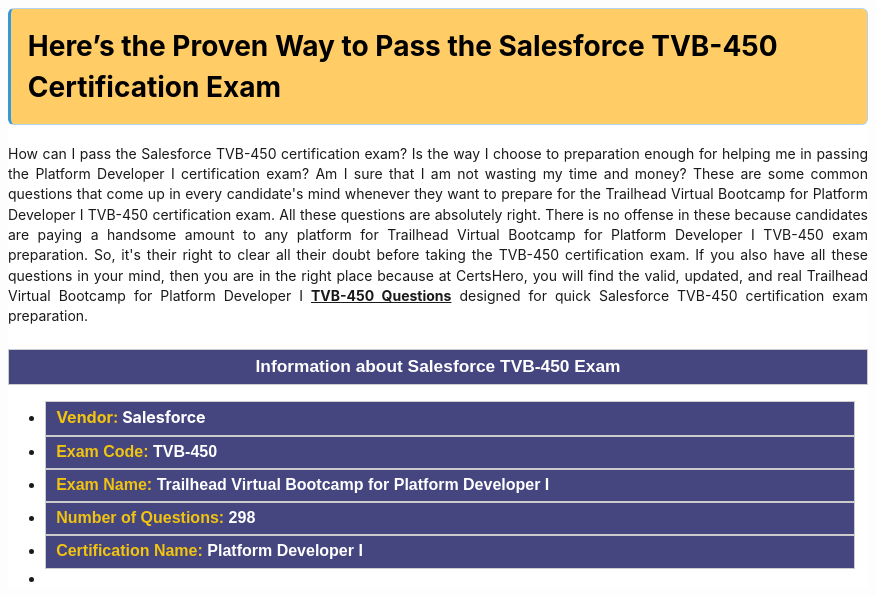 <h1><strong><span style="display:block; color:#000000; background:#ffcc66; border: 0.5px solid #AED6F1 ; border-left: 3px solid #3498DB; padding: .6em; border-radius: 6px;">Here’s the Proven Way to Pass the Salesforce TVB-450 Certification Exam</span></strong></h1>

<p style="text-align: justify;">How can I pass the Salesforce TVB-450 certification exam? Is the way I choose to preparation enough for helping me in passing the Platform Developer I certification exam? Am I sure that I am not wasting my time and money? These are some common questions that come up in every candidate's mind whenever they want to prepare for the Trailhead Virtual Bootcamp for Platform Developer I TVB-450 certification exam. All these questions are absolutely right. There is no offense in these because candidates are paying a handsome amount to any platform for Trailhead Virtual Bootcamp for Platform Developer I TVB-450 exam preparation. So, it's their right to clear all their doubt before taking the TVB-450 certification exam. If you also have all these questions in your mind, then you are in the right place because at CertsHero, you will find the valid, updated, and real Trailhead Virtual Bootcamp for Platform Developer I <a href="https://www.certshero.com/salesforce/tvb-450"><strong>TVB-450 Questions</strong></a> designed for quick Salesforce TVB-450 certification exam preparation.</p>

<h3 style="background: #454580; border: 1px solid rgb(204, 204, 204); padding: 5px 10px; text-align: center;"><span style="color:#ffffff;"><span style="font-size:11pt"><span style="line-height:normal"><span style="font-family:Calibri,sans-serif"><b><span style="font-size:13.0pt"><span cambria="">Information about Salesforce TVB-450 Exam</span></span></b></span></span></span></span></h3>

<ul>
	<li style="margin:0cm 10pt">
	<div style="background:#454580; border: 1px solid rgb(204, 204, 204); padding: 5px 10px; text-align: justify;"><span style="font-size:11pt"><span style="line-height:normal"><span style="tab-stops:list 36.0pt"><span style="font-fam ily:Calibri,sans-serif"><b><span style="font-size:12.0pt"><span new="" roman="" style="font-family:" times=""><span style="color:#f1c40f;">Vendor:</span> <span style="color:#ffffff;">Salesforce</span></span></span></b></span></span></span></span></div>
	</li>
	<li style="margin:0cm 10pt">
	<div style="background: #454580; border: 1px solid rgb(204, 204, 204); padding: 5px 10px; text-align: justify;"><span style="font-size:11pt"><span style="line-height:normal"><span style="tab-stops:list 36.0pt"><span style="font-family:Calibri,sans-serif"><b><span style="font-size:12.0pt"><span new="" roman="" style="font-family:" times=""><span style="color:#f1c40f;">Exam Code:</span> <span style="color:#ffffff;">TVB-450</span></span></span></b></span></span></span></span></div>
	</li>
	<li style="margin:0cm 10pt">
	<div style="background: #454580; border: 1px solid rgb(204, 204, 204); padding: 5px 10px; text-align: justify;"><span style="font-size:11pt"><span style="line-height:normal"><span style="tab-stops:list 36.0pt"><span style="font-family:Calibri,sans-serif"><b><span style="font-size:12.0pt"><span new="" roman="" style="font-family:" times=""><span style="color:#f1c40f;">Exam Name:</span> <span style="color:#ffffff;">Trailhead Virtual Bootcamp for Platform Developer I</span></span></span></b></span></span></span></span></div>
	</li>
	<li style="margin:0cm 10pt">
	<div style="background: #454580; border: 1px solid rgb(204, 204, 204); padding: 5px 10px;"><span style="font-size:11pt"><span style="line-height:normal"><span style="tab-stops:list 36.0pt"><span style="font-family:Calibri,sans-serif"><b><span style="font-size:12.0pt"><span new="" roman="" style="font-family:" times=""><span style="color:#f1c40f;">Number of Questions: </span><span style="color:#ffffff;">298</span></span></span></b></span></span></span></span></div>
	</li>
	<li style="margin:0cm 10pt">
	<div style="background: #454580; border: 1px solid rgb(204, 204, 204); padding: 5px 10px; text-align: justify;"><span style="font-size:11pt"><span style="line-height:normal"><span style="tab-stops:list 36.0pt"><span style="font-family:Calibri,sans-serif"><b><span style="font-size:12.0pt"><span new="" roman="" style="font-family:" times=""><span style="color:#f1c40f;">Certification Name:</span> <span style="color:#ffffff;">Platform Developer I</span></span></span></b></span></span></span></span></div>
	</li>
	<li style="margin:0cm 10pt">